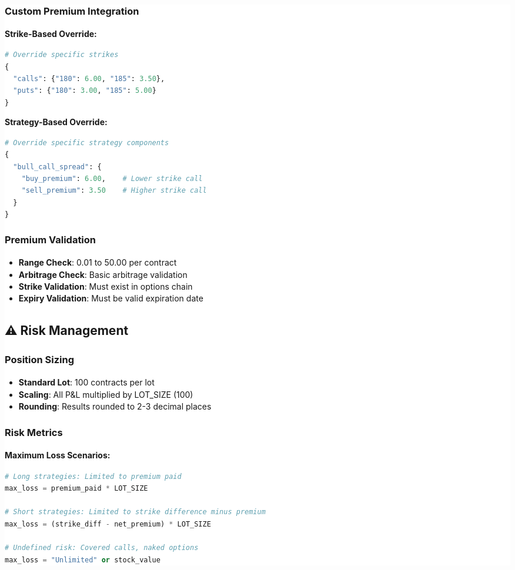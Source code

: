 ### Custom Premium Integration

**Strike-Based Override:**

```python
# Override specific strikes
{
  "calls": {"180": 6.00, "185": 3.50},
  "puts": {"180": 3.00, "185": 5.00}
}
```

**Strategy-Based Override:**

```python
# Override specific strategy components
{
  "bull_call_spread": {
    "buy_premium": 6.00,    # Lower strike call
    "sell_premium": 3.50    # Higher strike call
  }
}
```

### Premium Validation

- **Range Check**: 0.01 to 50.00 per contract
- **Arbitrage Check**: Basic arbitrage validation
- **Strike Validation**: Must exist in options chain
- **Expiry Validation**: Must be valid expiration date

## ⚠️ Risk Management

### Position Sizing

- **Standard Lot**: 100 contracts per lot
- **Scaling**: All P&L multiplied by LOT_SIZE (100)
- **Rounding**: Results rounded to 2-3 decimal places

### Risk Metrics

**Maximum Loss Scenarios:**

```python
# Long strategies: Limited to premium paid
max_loss = premium_paid * LOT_SIZE

# Short strategies: Limited to strike difference minus premium
max_loss = (strike_diff - net_premium) * LOT_SIZE

# Undefined risk: Covered calls, naked options
max_loss = "Unlimited" or stock_value
```

